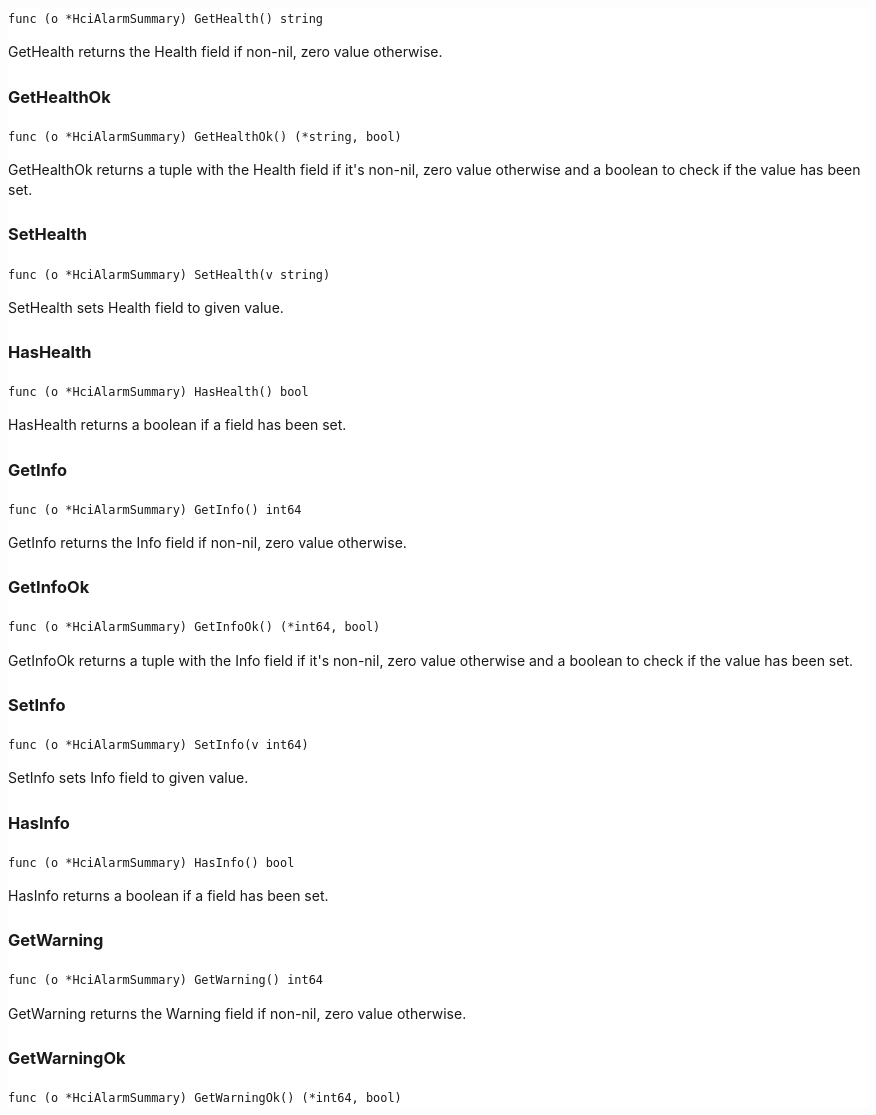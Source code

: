 `func (o *HciAlarmSummary) GetHealth() string`

GetHealth returns the Health field if non-nil, zero value otherwise.

### GetHealthOk

`func (o *HciAlarmSummary) GetHealthOk() (*string, bool)`

GetHealthOk returns a tuple with the Health field if it's non-nil, zero value otherwise
and a boolean to check if the value has been set.

### SetHealth

`func (o *HciAlarmSummary) SetHealth(v string)`

SetHealth sets Health field to given value.

### HasHealth

`func (o *HciAlarmSummary) HasHealth() bool`

HasHealth returns a boolean if a field has been set.

### GetInfo

`func (o *HciAlarmSummary) GetInfo() int64`

GetInfo returns the Info field if non-nil, zero value otherwise.

### GetInfoOk

`func (o *HciAlarmSummary) GetInfoOk() (*int64, bool)`

GetInfoOk returns a tuple with the Info field if it's non-nil, zero value otherwise
and a boolean to check if the value has been set.

### SetInfo

`func (o *HciAlarmSummary) SetInfo(v int64)`

SetInfo sets Info field to given value.

### HasInfo

`func (o *HciAlarmSummary) HasInfo() bool`

HasInfo returns a boolean if a field has been set.

### GetWarning

`func (o *HciAlarmSummary) GetWarning() int64`

GetWarning returns the Warning field if non-nil, zero value otherwise.

### GetWarningOk

`func (o *HciAlarmSummary) GetWarningOk() (*int64, bool)`
